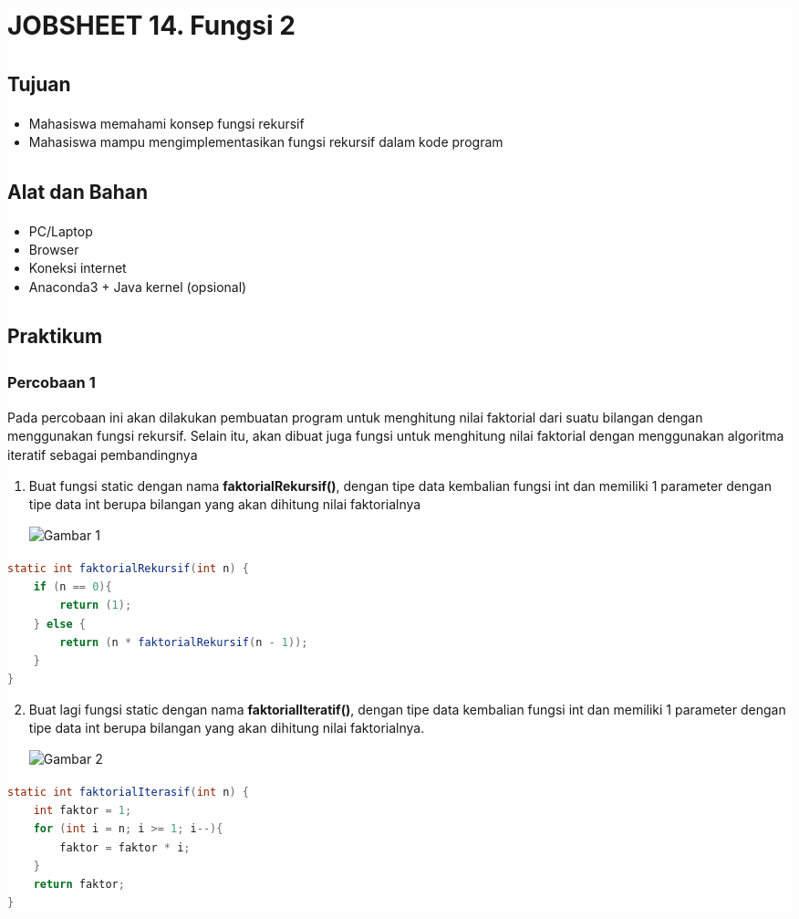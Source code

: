 # JOBSHEET 14. Fungsi 2

## Tujuan
* Mahasiswa memahami konsep fungsi rekursif
* Mahasiswa mampu mengimplementasikan fungsi rekursif dalam kode program



## Alat dan Bahan
* PC/Laptop
* Browser
* Koneksi internet
* Anaconda3 + Java kernel (opsional)

## Praktikum

### Percobaan 1
Pada percobaan ini akan dilakukan pembuatan program untuk menghitung nilai faktorial dari suatu bilangan dengan menggunakan fungsi rekursif. Selain itu, akan dibuat juga fungsi untuk menghitung nilai faktorial dengan menggunakan algoritma iteratif sebagai pembandingnya

1. Buat fungsi static dengan nama **faktorialRekursif()**, dengan tipe data kembalian fungsi int dan memiliki 1 parameter dengan tipe data int berupa bilangan yang akan dihitung nilai faktorialnya

    ![Gambar 1](images/code14-1.png)


```Java
static int faktorialRekursif(int n) {
    if (n == 0){
        return (1);
    } else {
        return (n * faktorialRekursif(n - 1));
    }
}
```

2. Buat lagi fungsi static dengan nama **faktorialIteratif()**, dengan tipe data kembalian fungsi int dan memiliki 1 parameter dengan tipe data int berupa bilangan yang akan dihitung nilai faktorialnya.

    ![Gambar 2](images/code14-2.png)


```Java
static int faktorialIterasif(int n) {
    int faktor = 1;
    for (int i = n; i >= 1; i--){
        faktor = faktor * i;
    }
    return faktor;
}
```
